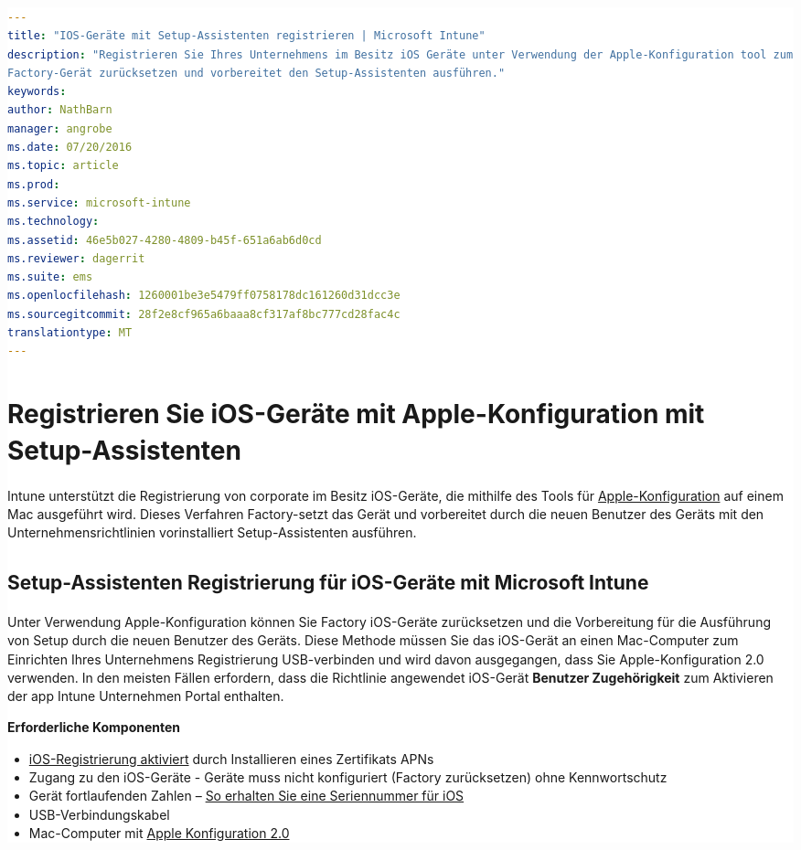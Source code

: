 ```yaml
---
title: "IOS-Geräte mit Setup-Assistenten registrieren | Microsoft Intune"
description: "Registrieren Sie Ihres Unternehmens im Besitz iOS Geräte unter Verwendung der Apple-Konfiguration tool zum Factory-Gerät zurücksetzen und vorbereitet den Setup-Assistenten ausführen."
keywords: 
author: NathBarn
manager: angrobe
ms.date: 07/20/2016
ms.topic: article
ms.prod: 
ms.service: microsoft-intune
ms.technology: 
ms.assetid: 46e5b027-4280-4809-b45f-651a6ab6d0cd
ms.reviewer: dagerrit
ms.suite: ems
ms.openlocfilehash: 1260001be3e5479ff0758178dc161260d31dcc3e
ms.sourcegitcommit: 28f2e8cf965a6baaa8cf317af8bc777cd28fac4c
translationtype: MT
---
```

# Registrieren Sie iOS-Geräte mit Apple-Konfiguration mit Setup-Assistenten
Intune unterstützt die Registrierung von corporate im Besitz iOS-Geräte, die mithilfe des Tools für [Apple-Konfiguration](http://go.microsoft.com/fwlink/?LinkId=518017) auf einem Mac ausgeführt wird. Dieses Verfahren Factory-setzt das Gerät und vorbereitet durch die neuen Benutzer des Geräts mit den Unternehmensrichtlinien vorinstalliert Setup-Assistenten ausführen.


## Setup-Assistenten Registrierung für iOS-Geräte mit Microsoft Intune
Unter Verwendung Apple-Konfiguration können Sie Factory iOS-Geräte zurücksetzen und die Vorbereitung für die Ausführung von Setup durch die neuen Benutzer des Geräts.  Diese Methode müssen Sie das iOS-Gerät an einen Mac-Computer zum Einrichten Ihres Unternehmens Registrierung USB-verbinden und wird davon ausgegangen, dass Sie Apple-Konfiguration 2.0 verwenden. In den meisten Fällen erfordern, dass die Richtlinie angewendet iOS-Gerät **Benutzer Zugehörigkeit** zum Aktivieren der app Intune Unternehmen Portal enthalten.

**Erforderliche Komponenten**
* [iOS-Registrierung aktiviert](set-up-ios-and-mac-management-with-microsoft-intune.md) durch Installieren eines Zertifikats APNs
* Zugang zu den iOS-Geräte - Geräte muss nicht konfiguriert (Factory zurücksetzen) ohne Kennwortschutz
* Gerät fortlaufenden Zahlen – [So erhalten Sie eine Seriennummer für iOS](https://support.apple.com/en-us/HT204308)
* USB-Verbindungskabel
* Mac-Computer mit [Apple Konfiguration 2.0](https://itunes.apple.com/us/app/apple-configurator-2/id1037126344?mt=12)

